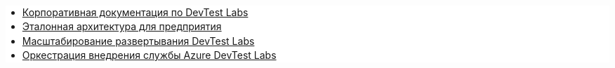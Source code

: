 * [Корпоративная документация по DevTest Labs](devtest-lab-guidance-prescriptive-adoption.md)
* [Эталонная архитектура для предприятия](devtest-lab-reference-architecture.md)
* [Масштабирование развертывания DevTest Labs](devtest-lab-guidance-orchestrate-implementation.md)
* [Оркестрация внедрения службы Azure DevTest Labs](devtest-lab-guidance-orchestrate-implementation.md)
